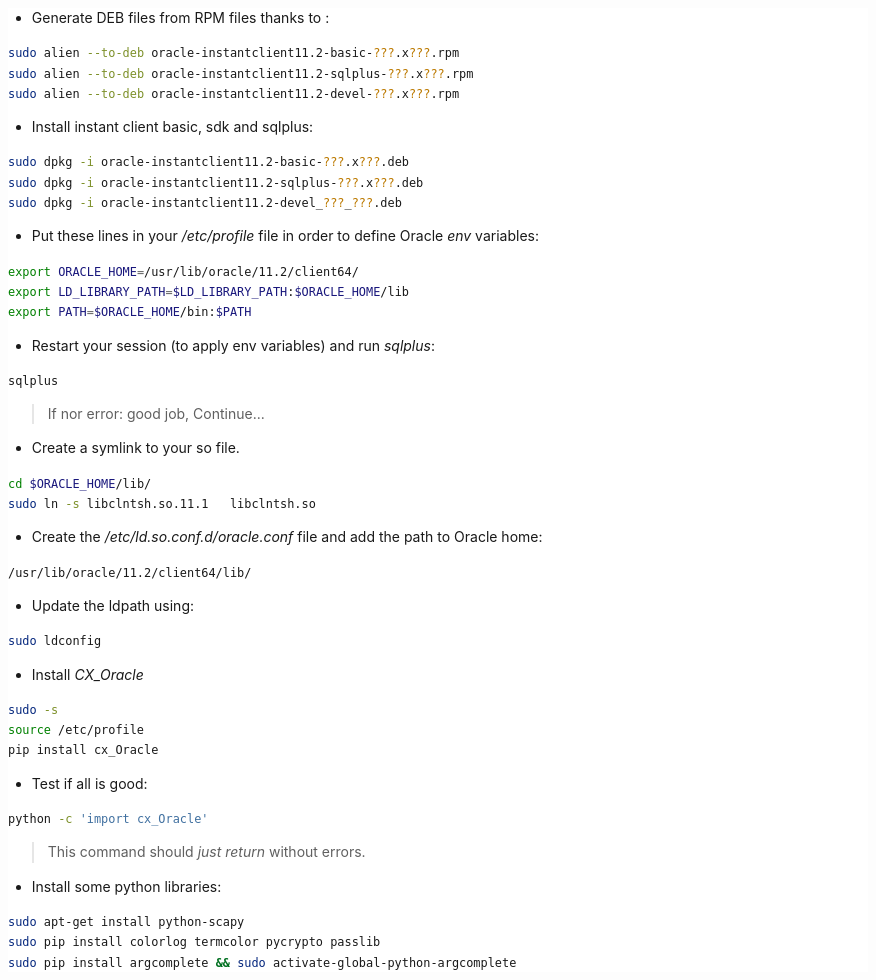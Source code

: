 * Generate DEB files from RPM files thanks to :
```bash
sudo alien --to-deb oracle-instantclient11.2-basic-???.x???.rpm
sudo alien --to-deb oracle-instantclient11.2-sqlplus-???.x???.rpm
sudo alien --to-deb oracle-instantclient11.2-devel-???.x???.rpm
```

* Install instant client basic, sdk and sqlplus:
```bash
sudo dpkg -i oracle-instantclient11.2-basic-???.x???.deb
sudo dpkg -i oracle-instantclient11.2-sqlplus-???.x???.deb
sudo dpkg -i oracle-instantclient11.2-devel_???_???.deb
```

* Put these lines in your */etc/profile* file in order to define Oracle *env* variables:
```bash
export ORACLE_HOME=/usr/lib/oracle/11.2/client64/
export LD_LIBRARY_PATH=$LD_LIBRARY_PATH:$ORACLE_HOME/lib
export PATH=$ORACLE_HOME/bin:$PATH
```

* Restart your session (to apply env variables)  and run *sqlplus*:
```bash
sqlplus
```

> If nor error: good job, Continue...

* Create a symlink to your so file.
```bash
cd $ORACLE_HOME/lib/
sudo ln -s libclntsh.so.11.1   libclntsh.so
```

* Create the */etc/ld.so.conf.d/oracle.conf* file and add the path to Oracle home:
```
/usr/lib/oracle/11.2/client64/lib/
```

* Update the ldpath using:
```bash
sudo ldconfig
```

* Install *CX_Oracle*
```bash
sudo -s
source /etc/profile
pip install cx_Oracle
```

* Test if all is good:
```bash
python -c 'import cx_Oracle' 
```
> This command should *just return* without errors.

* Install some python libraries:
```bash
sudo apt-get install python-scapy
sudo pip install colorlog termcolor pycrypto passlib
sudo pip install argcomplete && sudo activate-global-python-argcomplete
```
